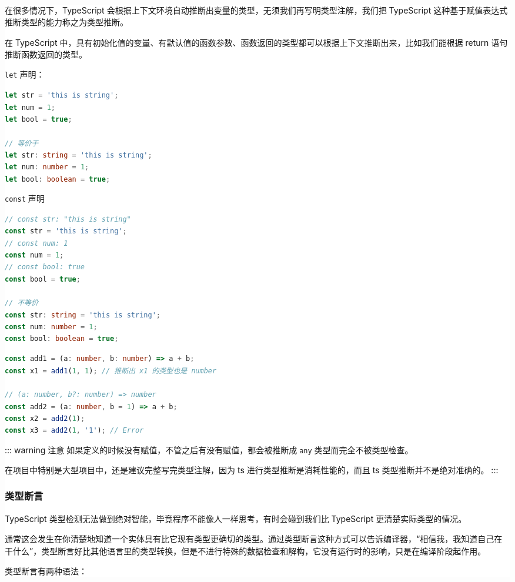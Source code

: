 在很多情况下，TypeScript 会根据上下文环境自动推断出变量的类型，无须我们再写明类型注解，我们把 TypeScript 这种基于赋值表达式推断类型的能力称之为类型推断。

在 TypeScript 中，具有初始化值的变量、有默认值的函数参数、函数返回的类型都可以根据上下文推断出来，比如我们能根据 return 语句推断函数返回的类型。

`let` 声明：

```ts
let str = 'this is string';
let num = 1;
let bool = true;

// 等价于
let str: string = 'this is string';
let num: number = 1;
let bool: boolean = true;
```

`const` 声明

```ts
// const str: "this is string"
const str = 'this is string';
// const num: 1
const num = 1;
// const bool: true
const bool = true;

// 不等价
const str: string = 'this is string';
const num: number = 1;
const bool: boolean = true;
```

```ts
const add1 = (a: number, b: number) => a + b;
const x1 = add1(1, 1); // 推断出 x1 的类型也是 number

// (a: number, b?: number) => number
const add2 = (a: number, b = 1) => a + b;
const x2 = add2(1);
const x3 = add2(1, '1'); // Error
```

::: warning 注意
如果定义的时候没有赋值，不管之后有没有赋值，都会被推断成 `any` 类型而完全不被类型检查。

在项目中特别是大型项目中，还是建议完整写完类型注解，因为 ts 进行类型推断是消耗性能的，而且 ts 类型推断并不是绝对准确的。
:::

### 类型断言

TypeScript 类型检测无法做到绝对智能，毕竟程序不能像人一样思考，有时会碰到我们比 TypeScript 更清楚实际类型的情况。

通常这会发生在你清楚地知道一个实体具有比它现有类型更确切的类型。通过类型断言这种方式可以告诉编译器，“相信我，我知道自己在干什么”，类型断言好比其他语言里的类型转换，但是不进行特殊的数据检查和解构，它没有运行时的影响，只是在编译阶段起作用。

类型断言有两种语法：
